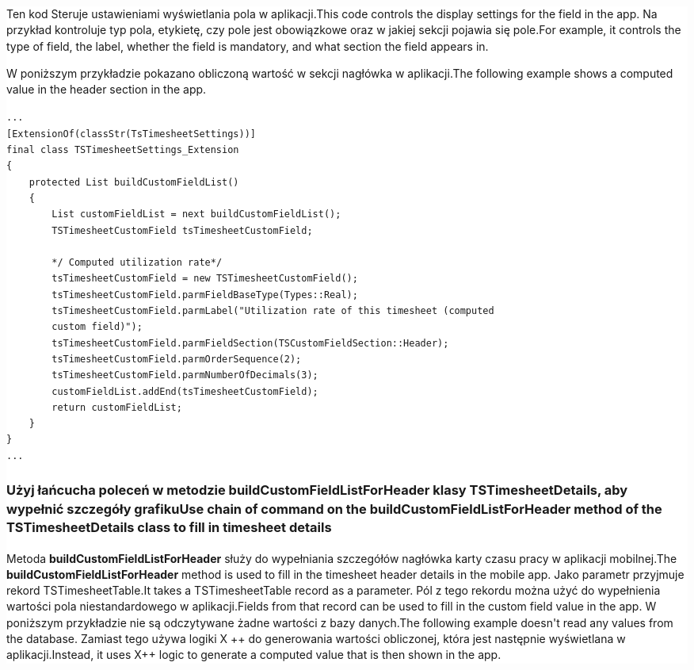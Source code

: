 <span data-ttu-id="1f81f-258">Ten kod Steruje ustawieniami wyświetlania pola w aplikacji.</span><span class="sxs-lookup"><span data-stu-id="1f81f-258">This code controls the display settings for the field in the app.</span></span> <span data-ttu-id="1f81f-259">Na przykład kontroluje typ pola, etykietę, czy pole jest obowiązkowe oraz w jakiej sekcji pojawia się pole.</span><span class="sxs-lookup"><span data-stu-id="1f81f-259">For example, it controls the type of field, the label, whether the field is mandatory, and what section the field appears in.</span></span>

<span data-ttu-id="1f81f-260">W poniższym przykładzie pokazano obliczoną wartość w sekcji nagłówka w aplikacji.</span><span class="sxs-lookup"><span data-stu-id="1f81f-260">The following example shows a computed value in the header section in the app.</span></span>

```xpp
...
[ExtensionOf(classStr(TsTimesheetSettings))]
final class TSTimesheetSettings_Extension
{
    protected List buildCustomFieldList()
    {
        List customFieldList = next buildCustomFieldList();
        TSTimesheetCustomField tsTimesheetCustomField;

        */ Computed utilization rate*/
        tsTimesheetCustomField = new TSTimesheetCustomField();
        tsTimesheetCustomField.parmFieldBaseType(Types::Real);
        tsTimesheetCustomField.parmLabel("Utilization rate of this timesheet (computed
        custom field)");
        tsTimesheetCustomField.parmFieldSection(TSCustomFieldSection::Header);
        tsTimesheetCustomField.parmOrderSequence(2);
        tsTimesheetCustomField.parmNumberOfDecimals(3);
        customFieldList.addEnd(tsTimesheetCustomField);
        return customFieldList;
    }
}
...
```

### <a name="use-chain-of-command-on-the-buildcustomfieldlistforheader-method-of-the-tstimesheetdetails-class-to-fill-in-timesheet-details"></a><span data-ttu-id="1f81f-261">Użyj łańcucha poleceń w metodzie buildCustomFieldListForHeader klasy TSTimesheetDetails, aby wypełnić szczegóły grafiku</span><span class="sxs-lookup"><span data-stu-id="1f81f-261">Use chain of command on the buildCustomFieldListForHeader method of the TSTimesheetDetails class to fill in timesheet details</span></span>

<span data-ttu-id="1f81f-262">Metoda **buildCustomFieldListForHeader** służy do wypełniania szczegółów nagłówka karty czasu pracy w aplikacji mobilnej.</span><span class="sxs-lookup"><span data-stu-id="1f81f-262">The **buildCustomFieldListForHeader** method is used to fill in the timesheet header details in the mobile app.</span></span> <span data-ttu-id="1f81f-263">Jako parametr przyjmuje rekord TSTimesheetTable.</span><span class="sxs-lookup"><span data-stu-id="1f81f-263">It takes a TSTimesheetTable record as a parameter.</span></span> <span data-ttu-id="1f81f-264">Pól z tego rekordu można użyć do wypełnienia wartości pola niestandardowego w aplikacji.</span><span class="sxs-lookup"><span data-stu-id="1f81f-264">Fields from that record can be used to fill in the custom field value in the app.</span></span> <span data-ttu-id="1f81f-265">W poniższym przykładzie nie są odczytywane żadne wartości z bazy danych.</span><span class="sxs-lookup"><span data-stu-id="1f81f-265">The following example doesn't read any values from the database.</span></span> <span data-ttu-id="1f81f-266">Zamiast tego używa logiki X ++ do generowania wartości obliczonej, która jest następnie wyświetlana w aplikacji.</span><span class="sxs-lookup"><span data-stu-id="1f81f-266">Instead, it uses X++ logic to generate a computed value that is then shown in the app.</span></span>
